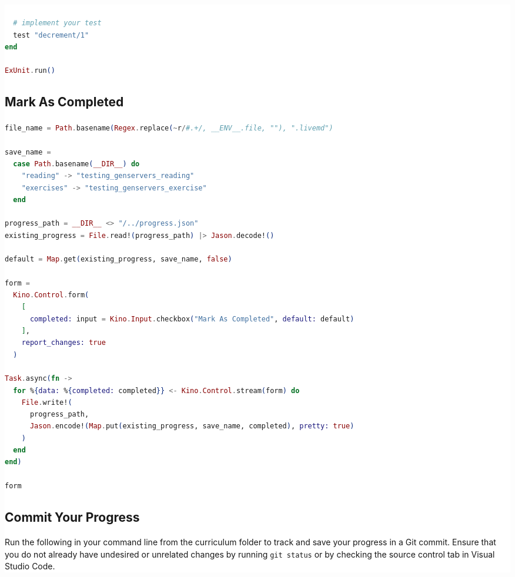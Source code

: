 ```elixir

  # implement your test
  test "decrement/1"
end

ExUnit.run()
```

## Mark As Completed



```elixir
file_name = Path.basename(Regex.replace(~r/#.+/, __ENV__.file, ""), ".livemd")

save_name =
  case Path.basename(__DIR__) do
    "reading" -> "testing_genservers_reading"
    "exercises" -> "testing_genservers_exercise"
  end

progress_path = __DIR__ <> "/../progress.json"
existing_progress = File.read!(progress_path) |> Jason.decode!()

default = Map.get(existing_progress, save_name, false)

form =
  Kino.Control.form(
    [
      completed: input = Kino.Input.checkbox("Mark As Completed", default: default)
    ],
    report_changes: true
  )

Task.async(fn ->
  for %{data: %{completed: completed}} <- Kino.Control.stream(form) do
    File.write!(
      progress_path,
      Jason.encode!(Map.put(existing_progress, save_name, completed), pretty: true)
    )
  end
end)

form
```

## Commit Your Progress

Run the following in your command line from the curriculum folder to track and save your progress in a Git commit.
Ensure that you do not already have undesired or unrelated changes by running `git status` or by checking the source control tab in Visual Studio Code.
